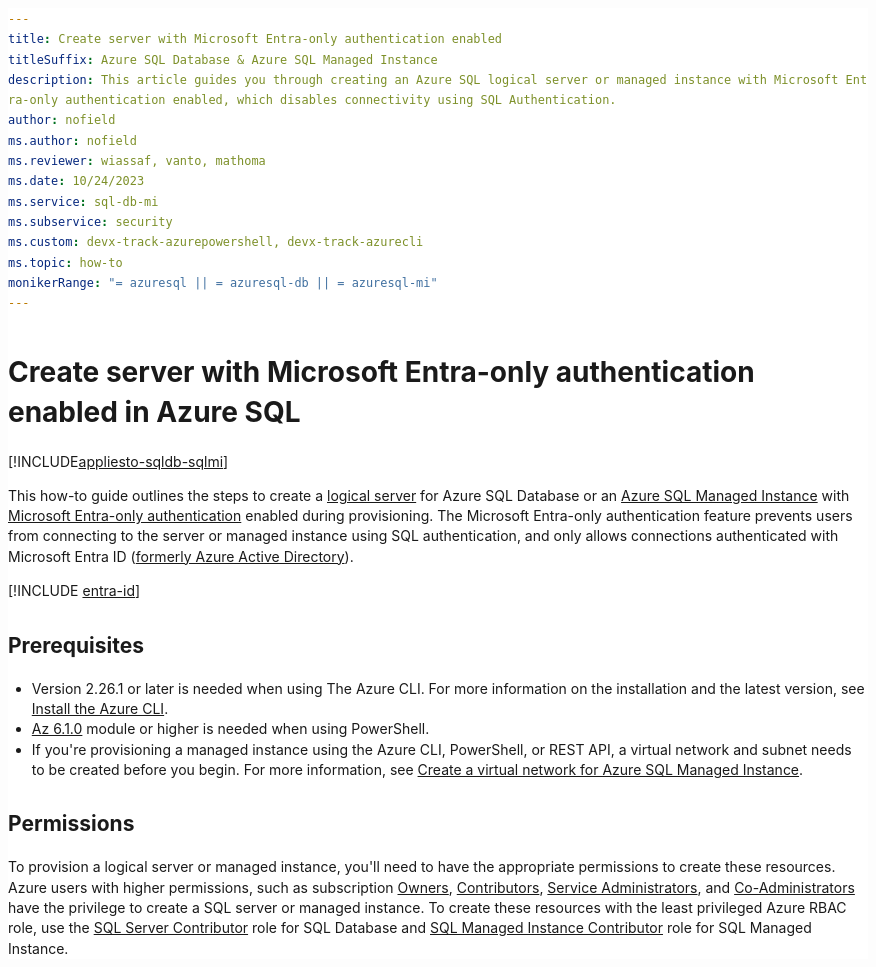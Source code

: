 ```yaml
---
title: Create server with Microsoft Entra-only authentication enabled
titleSuffix: Azure SQL Database & Azure SQL Managed Instance
description: This article guides you through creating an Azure SQL logical server or managed instance with Microsoft Entra-only authentication enabled, which disables connectivity using SQL Authentication.
author: nofield
ms.author: nofield
ms.reviewer: wiassaf, vanto, mathoma
ms.date: 10/24/2023
ms.service: sql-db-mi
ms.subservice: security
ms.custom: devx-track-azurepowershell, devx-track-azurecli
ms.topic: how-to
monikerRange: "= azuresql || = azuresql-db || = azuresql-mi"
---
```


# Create server with Microsoft Entra-only authentication enabled in Azure SQL

[!INCLUDE[appliesto-sqldb-sqlmi](../includes/appliesto-sqldb-sqlmi.md)]


This how-to guide outlines the steps to create a [logical server](logical-servers.md) for Azure SQL Database or an [Azure SQL Managed Instance](../managed-instance/sql-managed-instance-paas-overview.md) with [Microsoft Entra-only authentication](authentication-azure-ad-only-authentication.md) enabled during provisioning. The Microsoft Entra-only authentication feature prevents users from connecting to the server or managed instance using SQL authentication, and only allows connections authenticated with Microsoft Entra ID ([formerly Azure Active Directory](/azure/active-directory/fundamentals/new-name)).

[!INCLUDE [entra-id](../includes/entra-id.md)]

## Prerequisites

- Version 2.26.1 or later is needed when using The Azure CLI. For more information on the installation and the latest version, see [Install the Azure CLI](/cli/azure/install-azure-cli).
- [Az 6.1.0](https://www.powershellgallery.com/packages/Az/6.1.0) module or higher is needed when using PowerShell.
- If you're provisioning a managed instance using the Azure CLI, PowerShell, or REST API, a virtual network and subnet needs to be created before you begin. For more information, see [Create a virtual network for Azure SQL Managed Instance](../managed-instance/virtual-network-subnet-create-arm-template.md).

## Permissions

To provision a logical server or managed instance, you'll need to have the appropriate permissions to create these resources. Azure users with higher permissions, such as subscription [Owners](/azure/role-based-access-control/built-in-roles#owner), [Contributors](/azure/role-based-access-control/built-in-roles#contributor), [Service Administrators](/azure/role-based-access-control/rbac-and-directory-admin-roles#classic-subscription-administrator-roles), and [Co-Administrators](/azure/role-based-access-control/rbac-and-directory-admin-roles#classic-subscription-administrator-roles) have the privilege to create a SQL server or managed instance. To create these resources with the least privileged Azure RBAC role, use the [SQL Server Contributor](/azure/role-based-access-control/built-in-roles#sql-server-contributor) role for SQL Database and [SQL Managed Instance Contributor](/azure/role-based-access-control/built-in-roles#sql-managed-instance-contributor) role for SQL Managed Instance.
